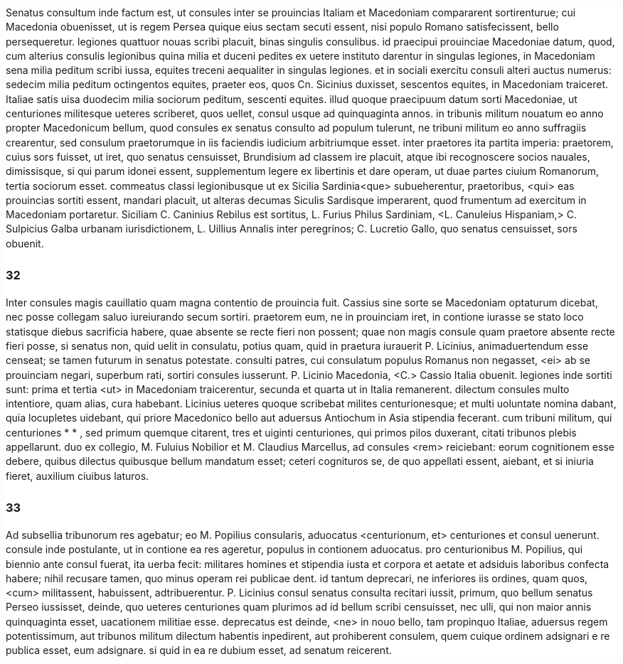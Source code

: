 Senatus consultum inde factum est, ut consules inter se prouincias Italiam et  Macedoniam compararent sortirenturue; cui Macedonia  obuenisset, ut is regem Persea quique eius sectam secuti essent, nisi populo Romano satisfecissent, bello  persequeretur. legiones quattuor nouas scribi placuit, binas singulis consulibus. id praecipui prouinciae Macedoniae datum, quod, cum alterius consulis legionibus  quina milia et duceni pedites ex uetere instituto darentur in singulas legiones, in Macedoniam sena milia peditum scribi iussa, equites treceni aequaliter in singulas  legiones. et in sociali exercitu consuli alteri auctus numerus: sedecim milia peditum octingentos equites,  praeter eos, quos Cn. Sicinius duxisset, sescentos equites,  in Macedoniam traiceret. Italiae satis uisa duodecim milia sociorum peditum, sescenti equites. illud quoque praecipuum datum sorti Macedoniae, ut centuriones  militesque ueteres scriberet, quos uellet, consul usque ad  quinquaginta annos. in tribunis militum nouatum eo anno propter Macedonicum bellum, quod consules ex  senatus consulto ad populum tulerunt, ne tribuni militum eo anno suffragiis crearentur, sed consulum praetorumque in iis faciendis iudicium arbitriumque esset.  inter praetores ita partita imperia: praetorem, cuius sors fuisset, ut iret, quo senatus censuisset, Brundisium ad classem ire placuit, atque ibi recognoscere socios nauales, dimissisque, si qui parum idonei essent, supplementum legere ex libertinis et dare operam, ut duae  partes ciuium Romanorum, tertia sociorum esset. commeatus classi legionibusque ut ex Sicilia Sardinia&lt;que&gt;  subueherentur, praetoribus, &lt;qui&gt; eas prouincias sortiti  essent, mandari placuit, ut alteras decumas Siculis  Sardisque imperarent, quod frumentum ad exercitum  in Macedoniam portaretur. Siciliam C. Caninius Rebilus est sortitus, L. Furius Philus Sardiniam, &lt;L. Canuleius Hispaniam,&gt; C. Sulpicius Galba urbanam iurisdictionem, L. Uillius Annalis inter peregrinos; C. Lucretio Gallo, quo senatus censuisset, sors obuenit.

### 32 

 Inter consules magis cauillatio quam magna contentio de prouincia fuit. Cassius sine sorte se Macedoniam optaturum dicebat, nec posse collegam saluo  iureiurando secum sortiri. praetorem eum, ne in prouinciam iret, in contione iurasse se stato loco statisque  diebus sacrificia habere, quae absente se recte fieri non  possent; quae non magis consule quam praetore absente  recte fieri posse, si senatus non, quid uelit in consulatu, potius quam, quid in praetura iurauerit P. Licinius,  animaduertendum esse censeat; se tamen futurum in  senatus potestate. consulti patres, cui consulatum populus Romanus non negasset, &lt;ei&gt; ab se prouinciam negari,  superbum rati, sortiri consules iusserunt. P. Licinio  Macedonia, &lt;C.&gt; Cassio Italia obuenit. legiones inde sortiti sunt: prima et tertia &lt;ut&gt; in Macedoniam traicerentur, secunda et quarta ut in Italia remanerent.  dilectum consules multo intentiore, quam alias, cura habebant. Licinius ueteres quoque scribebat milites centurionesque; et multi uoluntate nomina dabant, quia  locupletes uidebant, qui priore Macedonico bello aut aduersus Antiochum in Asia stipendia fecerant. cum tribuni militum, qui centuriones * * , sed primum quemque citarent, tres et uiginti centuriones, qui primos  pilos duxerant, citati tribunos plebis appellarunt. duo  ex collegio, M. Fuluius Nobilior et M. Claudius Marcellus, ad consules &lt;rem&gt; reiciebant: eorum cognitionem esse debere, quibus dilectus quibusque bellum mandatum esset; ceteri cognituros se, de quo appellati essent,  aiebant, et si iniuria fieret, auxilium ciuibus laturos.

### 33 

 Ad subsellia tribunorum res agebatur; eo M. Popilius consularis, aduocatus &lt;centurionum, et&gt; centuriones et consul uenerunt. consule inde postulante, ut in contione ea res ageretur, populus in contionem aduocatus. pro centurionibus M. Popilius, qui biennio ante  consul fuerat, ita uerba fecit: militares homines et stipendia iusta et corpora et aetate et adsiduis laboribus  confecta habere; nihil recusare tamen, quo minus operam rei publicae dent. id tantum deprecari, ne inferiores  iis ordines, quam quos, &lt;cum&gt; militassent, habuissent, adtribuerentur. P. Licinius consul senatus consulta recitari iussit, primum, quo bellum senatus Perseo iussisset,  deinde, quo ueteres centuriones quam plurimos ad id  bellum scribi censuisset, nec ulli, qui non maior annis  quinquaginta esset, uacationem militiae esse. deprecatus est deinde, &lt;ne&gt; in nouo bello, tam propinquo Italiae,  aduersus regem potentissimum, aut tribunos militum dilectum habentis inpedirent, aut prohiberent consulem,  quem cuique ordinem adsignari e re publica esset, eum  adsignare. si quid in ea re dubium esset, ad senatum  reicerent.
